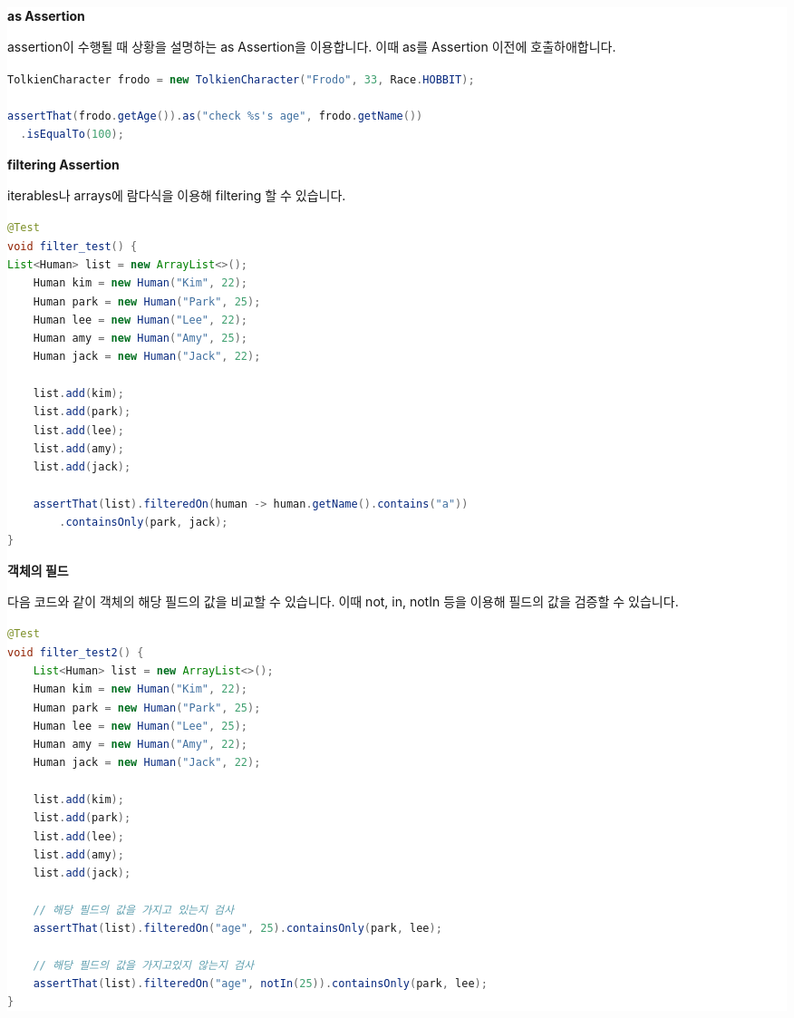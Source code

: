 **as Assertion**

assertion이 수행될 때 상황을 설명하는 as Assertion을 이용합니다. 이때 as를 Assertion 이전에 호출하애합니다.
```java
TolkienCharacter frodo = new TolkienCharacter("Frodo", 33, Race.HOBBIT);

assertThat(frodo.getAge()).as("check %s's age", frodo.getName())
  .isEqualTo(100);
```

**filtering Assertion**

iterables나 arrays에 람다식을 이용해 filtering 할 수 있습니다.

```java
@Test
void filter_test() {
List<Human> list = new ArrayList<>();
    Human kim = new Human("Kim", 22);
    Human park = new Human("Park", 25);
    Human lee = new Human("Lee", 22);
    Human amy = new Human("Amy", 25);
    Human jack = new Human("Jack", 22);

    list.add(kim);
    list.add(park);
    list.add(lee);
    list.add(amy);
    list.add(jack);

    assertThat(list).filteredOn(human -> human.getName().contains("a"))
        .containsOnly(park, jack);
}
```

**객체의 필드**

다음 코드와 같이 객체의 해당 필드의 값을 비교할 수 있습니다.
이때 not, in, notIn 등을 이용해 필드의 값을 검증할 수 있습니다. 
```java
@Test
void filter_test2() {
    List<Human> list = new ArrayList<>();
    Human kim = new Human("Kim", 22);
    Human park = new Human("Park", 25);
    Human lee = new Human("Lee", 25);
    Human amy = new Human("Amy", 22);
    Human jack = new Human("Jack", 22);

    list.add(kim);
    list.add(park);
    list.add(lee);
    list.add(amy);
    list.add(jack);

    // 해당 필드의 값을 가지고 있는지 검사
    assertThat(list).filteredOn("age", 25).containsOnly(park, lee);

    // 해당 필드의 값을 가지고있지 않는지 검사
    assertThat(list).filteredOn("age", notIn(25)).containsOnly(park, lee);
}

```
    